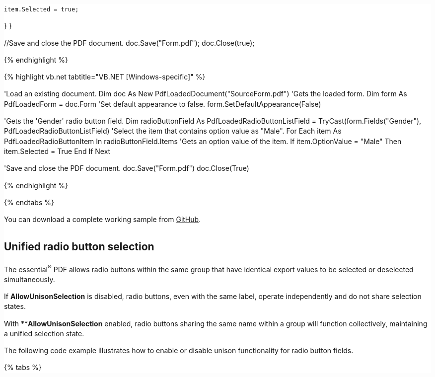     item.Selected = true;
  }
}

//Save and close the PDF document.
doc.Save("Form.pdf");
doc.Close(true);

{% endhighlight %}

{% highlight vb.net tabtitle="VB.NET [Windows-specific]" %}

'Load an existing document.
Dim doc As New PdfLoadedDocument("SourceForm.pdf")
'Gets the loaded form.
Dim form As PdfLoadedForm = doc.Form
'Set default appearance to false.
form.SetDefaultAppearance(False)

'Gets the 'Gender' radio button field. 
Dim radioButtonField As PdfLoadedRadioButtonListField = TryCast(form.Fields("Gender"), PdfLoadedRadioButtonListField)
'Select the item that contains option value as "Male".
For Each item As PdfLoadedRadioButtonItem In radioButtonField.Items
'Gets an option value of the item.
If item.OptionValue = "Male" Then
item.Selected = True
End If
Next

'Save and close the PDF document.
doc.Save("Form.pdf")
doc.Close(True)

{% endhighlight %}

{% endtabs %}

You can download a complete working sample from [GitHub](https://github.com/SyncfusionExamples/PDF-Examples/tree/master/Forms/Get-option-value-from-acroform-radio-button).

## Unified radio button selection

The essential<sup>&reg;</sup> PDF allows radio buttons within the same group that have identical export values to be selected or deselected simultaneously. 

If **AllowUnisonSelection** is disabled, radio buttons, even with the same label, operate independently and do not share selection states. 

With ****AllowUnisonSelection** enabled, radio buttons sharing the same name within a group will function collectively, maintaining a unified selection state. 

The following code example illustrates how to enable or disable unison functionality for radio button fields.

{% tabs %}  
